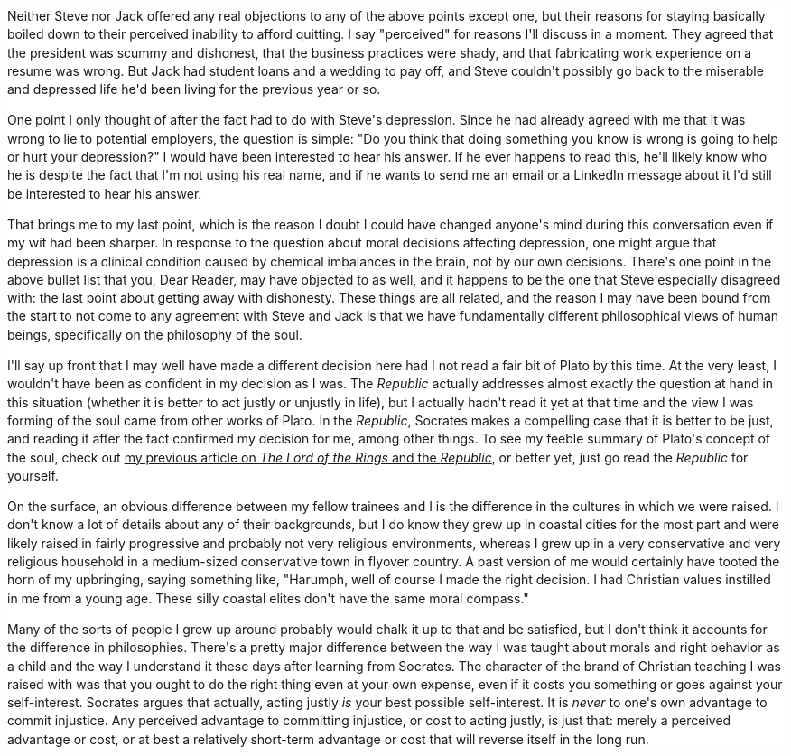 Neither Steve nor Jack offered any real objections to any of the above points except one, but their reasons for staying basically boiled down to their perceived inability to afford quitting. I say "perceived" for reasons I'll discuss in a moment. They agreed that the president was scummy and dishonest, that the business practices were shady, and that fabricating work experience on a resume was wrong. But Jack had student loans and a wedding to pay off, and Steve couldn't possibly go back to the miserable and depressed life he'd been living for the previous year or so.

One point I only thought of after the fact had to do with Steve's depression. Since he had already agreed with me that it was wrong to lie to potential employers, the question is simple: "Do you think that doing something you know is wrong is going to help or hurt your depression?" I would have been interested to hear his answer. If he ever happens to read this, he'll likely know who he is despite the fact that I'm not using his real name, and if he wants to send me an email or a LinkedIn message about it I'd still be interested to hear his answer.

That brings me to my last point, which is the reason I doubt I could have changed anyone's mind during this conversation even if my wit had been sharper. In response to the question about moral decisions affecting depression, one might argue that depression is a clinical condition caused by chemical imbalances in the brain, not by our own decisions. There's one point in the above bullet list that you, Dear Reader, may have objected to as well, and it happens to be the one that Steve especially disagreed with: the last point about getting away with dishonesty. These things are all related, and the reason I may have been bound from the start to not come to any agreement with Steve and Jack is that we have fundamentally different philosophical views of human beings, specifically on the philosophy of the soul.

I'll say up front that I may well have made a different decision here had I not read a fair bit of Plato by this time. At the very least, I wouldn't have been as confident in my decision as I was. The *Republic* actually addresses almost exactly the question at hand in this situation (whether it is better to act justly or unjustly in life), but I actually hadn't read it yet at that time and the view I was forming of the soul came from other works of Plato. In the *Republic*, Socrates makes a compelling case that it is better to be just, and reading it after the fact confirmed my decision for me, among other things. To see my feeble summary of Plato's concept of the soul, check out [my previous article on *The Lord of the Rings* and the *Republic*](https://jasonmcginty.surge.sh/blog/and-he-was-expected/), or better yet, just go read the *Republic* for yourself.

On the surface, an obvious difference between my fellow trainees and I is the difference in the cultures in which we were raised. I don't know a lot of details about any of their backgrounds, but I do know they grew up in coastal cities for the most part and were likely raised in fairly progressive and probably not very religious environments, whereas I grew up in a very conservative and very religious household in a medium-sized conservative town in flyover country. A past version of me would certainly have tooted the horn of my upbringing, saying something like, "Harumph, well of course I made the right decision. I had Christian values instilled in me from a young age. These silly coastal elites don't have the same moral compass."

Many of the sorts of people I grew up around probably would chalk it up to that and be satisfied, but I don't think it accounts for the difference in philosophies. There's a pretty major difference between the way I was taught about morals and right behavior as a child and the way I understand it these days after learning from Socrates. The character of the brand of Christian teaching I was raised with was that you ought to do the right thing even at your own expense, even if it costs you something or goes against your self-interest. Socrates argues that actually, acting justly *is* your best possible self-interest. It is *never* to one's own advantage to commit injustice. Any perceived advantage to committing injustice, or cost to acting justly, is just that: merely a perceived advantage or cost, or at best a relatively short-term advantage or cost that will reverse itself in the long run.
